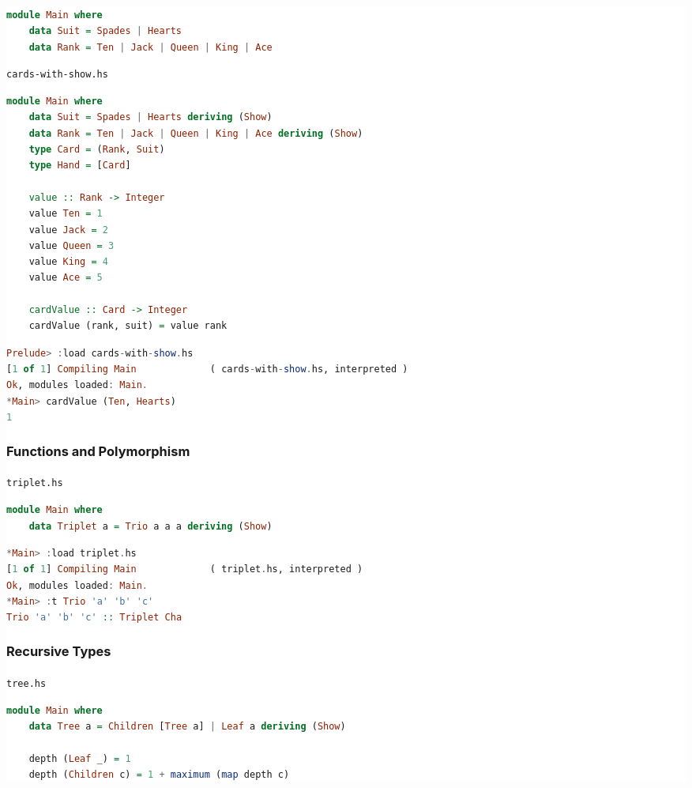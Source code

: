 ```haskell
module Main where
    data Suit = Spades | Hearts
    data Rank = Ten | Jack | Queen | King | Ace
```

`cards-with-show.hs`

```haskell
module Main where
    data Suit = Spades | Hearts deriving (Show)
    data Rank = Ten | Jack | Queen | King | Ace deriving (Show)
    type Card = (Rank, Suit)
    type Hand = [Card]

    value :: Rank -> Integer
    value Ten = 1
    value Jack = 2
    value Queen = 3
    value King = 4
    value Ace = 5

    cardValue :: Card -> Integer
    cardValue (rank, suit) = value rank
```

```haskell
Prelude> :load cards-with-show.hs 
[1 of 1] Compiling Main             ( cards-with-show.hs, interpreted )
Ok, modules loaded: Main.
*Main> cardValue (Ten, Hearts)
1
```

### Functions and Polymorphism

`triplet.hs`

```haskell
module Main where
    data Triplet a = Trio a a a deriving (Show)
```

```haskell
*Main> :load triplet.hs 
[1 of 1] Compiling Main             ( triplet.hs, interpreted )
Ok, modules loaded: Main.
*Main> :t Trio 'a' 'b' 'c'
Trio 'a' 'b' 'c' :: Triplet Cha
```

### Recursive Types

`tree.hs`

```haskell
module Main where
    data Tree a = Children [Tree a] | Leaf a deriving (Show)
    
    depth (Leaf _) = 1
    depth (Children c) = 1 + maximum (map depth c)
```
